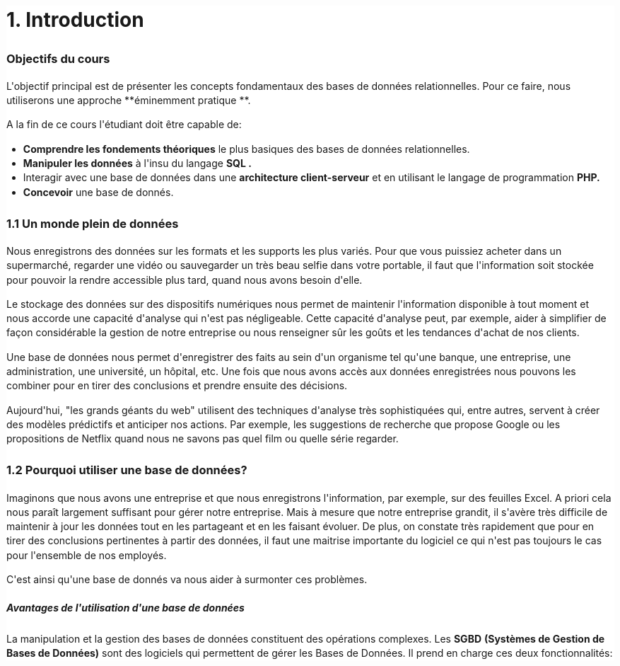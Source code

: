 # 1. Introduction 



###  Objectifs du cours

L'objectif principal est de présenter les concepts fondamentaux des bases de données relationnelles. Pour ce faire, nous utiliserons une approche **éminemment pratique **.

A la fin de ce cours l'étudiant doit être capable de:

- **Comprendre les fondements théoriques** le plus basiques des bases de données relationnelles.
- **Manipuler les données** à l'insu du langage **SQL .**
- Interagir avec une base de données dans une **architecture client-serveur** et en utilisant le langage de programmation **PHP.**
- **Concevoir** une base de donnés.



### 1.1 Un monde plein de données

Nous enregistrons des données sur les formats et les supports les plus variés. Pour que vous puissiez acheter dans un supermarché, regarder une vidéo ou sauvegarder un très beau selfie dans votre portable, il faut que l'information soit stockée pour pouvoir la rendre accessible plus tard, quand nous avons besoin d'elle. 

Le stockage des données sur des dispositifs numériques nous permet de maintenir l'information disponible à tout moment et nous accorde une capacité d'analyse qui n'est pas négligeable.
Cette capacité d'analyse peut, par exemple, aider à simplifier de façon considérable la gestion de notre entreprise ou nous renseigner sûr les goûts et les tendances d'achat de nos clients.

Une base de données nous permet d'enregistrer des faits au sein d'un organisme tel qu'une banque, une entreprise, une administration, une université, un hôpital, etc. Une fois que nous avons accès aux données enregistrées nous pouvons les combiner pour en tirer des conclusions et prendre ensuite des décisions.

Aujourd'hui, "les grands géants du web" utilisent des techniques d'analyse très sophistiquées qui, entre autres, servent à créer des modèles prédictifs et anticiper nos actions. Par exemple, les suggestions de recherche que propose Google ou les propositions de Netflix quand nous ne savons pas quel film ou quelle série regarder. 


### 1.2 Pourquoi utiliser une base de données? 

Imaginons que nous avons une entreprise et que nous enregistrons l'information, par exemple, sur des feuilles Excel. A priori cela nous paraît largement suffisant pour gérer notre entreprise. Mais à mesure que notre entreprise grandit, il s'avère très difficile de maintenir à jour les données tout en les partageant et en les faisant évoluer. De plus, on constate très rapidement que pour en tirer des conclusions pertinentes à partir des données, il faut une maitrise importante du logiciel ce qui n'est pas toujours le cas pour l'ensemble de nos employés. 

C'est ainsi qu'une base de donnés va nous aider à surmonter ces problèmes. 

##### Avantages de l'utilisation d'une base de données

La manipulation et la gestion des bases de données constituent des opérations complexes. 
Les **SGBD** **(Systèmes de Gestion de Bases de Données)** sont des logiciels qui permettent de gérer les Bases de Données.
Il prend en charge ces deux fonctionnalités:

